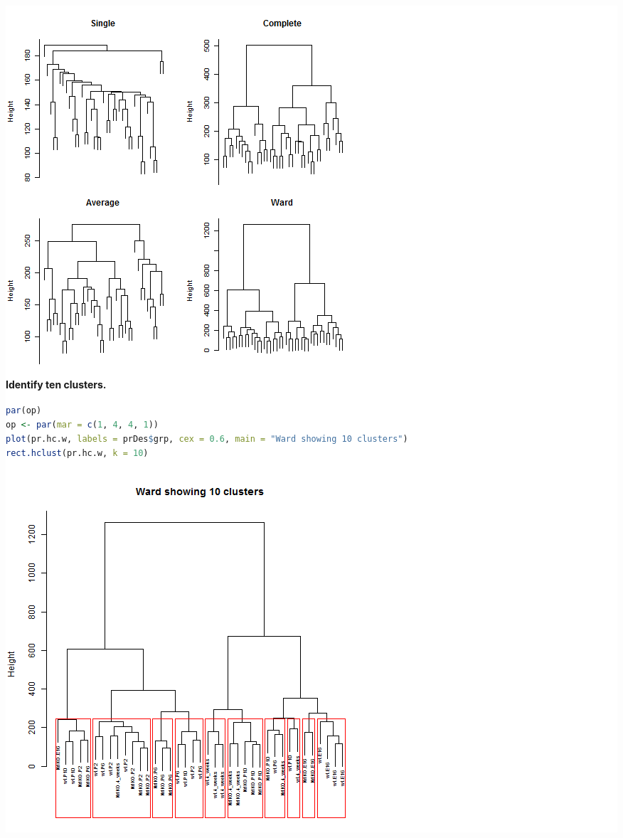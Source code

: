 ![plot of chunk unnamed-chunk-7](figure/unnamed-chunk-7.png) 


**Identify ten clusters.**

```r
par(op)
op <- par(mar = c(1, 4, 4, 1))
plot(pr.hc.w, labels = prDes$grp, cex = 0.6, main = "Ward showing 10 clusters")
rect.hclust(pr.hc.w, k = 10)
```

![plot of chunk unnamed-chunk-8](figure/unnamed-chunk-8.png) 
